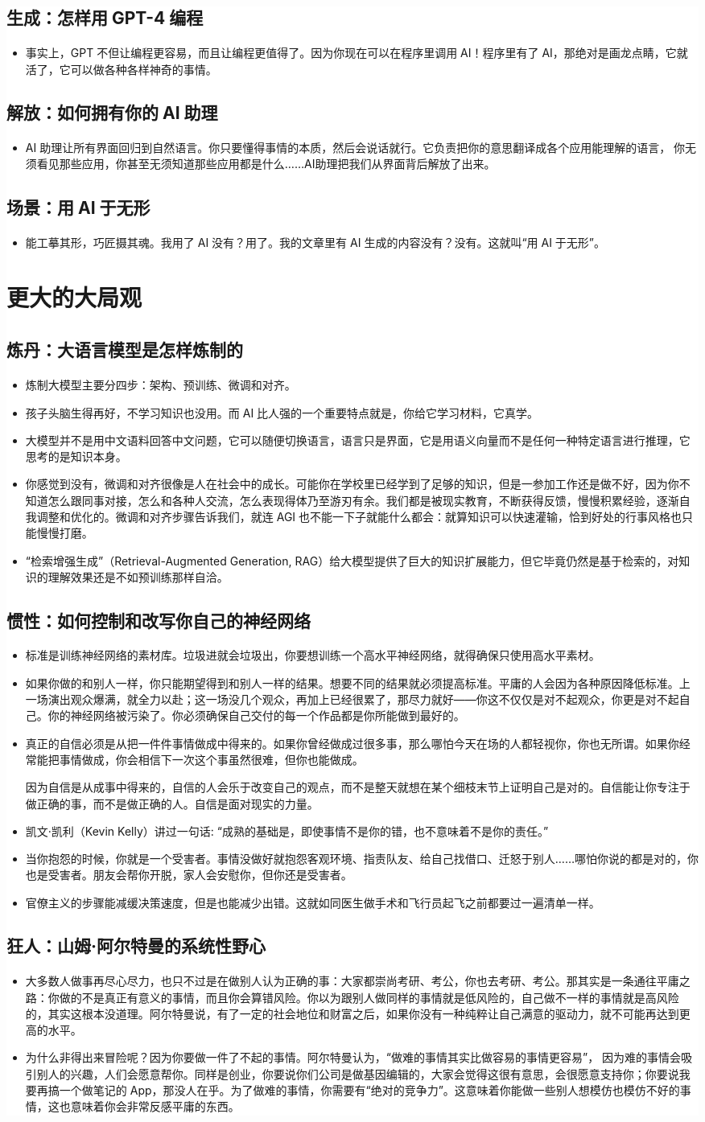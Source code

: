 ## 生成：怎样用 GPT-4 编程

- 事实上，GPT 不但让编程更容易，而且让编程更值得了。因为你现在可以在程序里调用 AI！程序里有了 AI，那绝对是画龙点睛，它就活了，它可以做各种各样神奇的事情。

## 解放：如何拥有你的 AI 助理

- AI 助理让所有界面回归到自然语言。你只要懂得事情的本质，然后会说话就行。它负责把你的意思翻译成各个应用能理解的语言， 你无须看见那些应用，你甚至无须知道那些应用都是什么……AI助理把我们从界面背后解放了出来。

## 场景：用 AI 于无形

- 能工摹其形，巧匠摄其魂。我用了 AI 没有？用了。我的文章里有 AI 生成的内容没有？没有。这就叫“用 AI 于无形”。

# 更大的大局观

## 炼丹：大语言模型是怎样炼制的

- 炼制大模型主要分四步：架构、预训练、微调和对齐。

- 孩子头脑生得再好，不学习知识也没用。而 AI 比人强的一个重要特点就是，你给它学习材料，它真学。

- 大模型并不是用中文语料回答中文问题，它可以随便切换语言，语言只是界面，它是用语义向量而不是任何一种特定语言进行推理，它思考的是知识本身。

- 你感觉到没有，微调和对齐很像是人在社会中的成长。可能你在学校里已经学到了足够的知识，但是一参加工作还是做不好，因为你不知道怎么跟同事对接，怎么和各种人交流，怎么表现得体乃至游刃有余。我们都是被现实教育，不断获得反馈，慢慢积累经验，逐渐自我调整和优化的。微调和对齐步骤告诉我们，就连 AGI 也不能一下子就能什么都会：就算知识可以快速灌输，恰到好处的行事风格也只能慢慢打磨。

- “检索增强生成”（Retrieval-Augmented Generation, RAG）给大模型提供了巨大的知识扩展能力，但它毕竟仍然是基于检索的，对知识的理解效果还是不如预训练那样自洽。

## 惯性：如何控制和改写你自己的神经网络

- 标准是训练神经网络的素材库。垃圾进就会垃圾出，你要想训练一个高水平神经网络，就得确保只使用高水平素材。

- 如果你做的和别人一样，你只能期望得到和别人一样的结果。想要不同的结果就必须提高标准。平庸的人会因为各种原因降低标准。上一场演出观众爆满，就全力以赴；这一场没几个观众，再加上已经很累了，那尽力就好——你这不仅仅是对不起观众，你更是对不起自己。你的神经网络被污染了。你必须确保自己交付的每一个作品都是你所能做到最好的。

- 真正的自信必须是从把一件件事情做成中得来的。如果你曾经做成过很多事，那么哪怕今天在场的人都轻视你，你也无所谓。如果你经常能把事情做成，你会相信下一次这个事虽然很难，但你也能做成。

  因为自信是从成事中得来的，自信的人会乐于改变自己的观点，而不是整天就想在某个细枝末节上证明自己是对的。自信能让你专注于做正确的事，而不是做正确的人。自信是面对现实的力量。

- 凯文·凯利（Kevin Kelly）讲过一句话: “成熟的基础是，即使事情不是你的错，也不意味着不是你的责任。”

- 当你抱怨的时候，你就是一个受害者。事情没做好就抱怨客观环境、指责队友、给自己找借口、迁怒于别人……哪怕你说的都是对的，你也是受害者。朋友会帮你开脱，家人会安慰你，但你还是受害者。

- 官僚主义的步骤能减缓决策速度，但是也能减少出错。这就如同医生做手术和飞行员起飞之前都要过一遍清单一样。

## 狂人：山姆·阿尔特曼的系统性野心

- 大多数人做事再尽心尽力，也只不过是在做别人认为正确的事：大家都崇尚考研、考公，你也去考研、考公。那其实是一条通往平庸之路：你做的不是真正有意义的事情，而且你会算错风险。你以为跟别人做同样的事情就是低风险的，自己做不一样的事情就是高风险的，其实这根本没道理。阿尔特曼说，有了一定的社会地位和财富之后，如果你没有一种纯粹让自己满意的驱动力，就不可能再达到更高的水平。

- 为什么非得出来冒险呢？因为你要做一件了不起的事情。阿尔特曼认为，“做难的事情其实比做容易的事情更容易”， 因为难的事情会吸引别人的兴趣，人们会愿意帮你。同样是创业，你要说你们公司是做基因编辑的，大家会觉得这很有意思，会很愿意支持你；你要说我要再搞一个做笔记的 App，那没人在乎。为了做难的事情，你需要有“绝对的竞争力”。这意味着你能做一些别人想模仿也模仿不好的事情，这也意味着你会非常反感平庸的东西。
